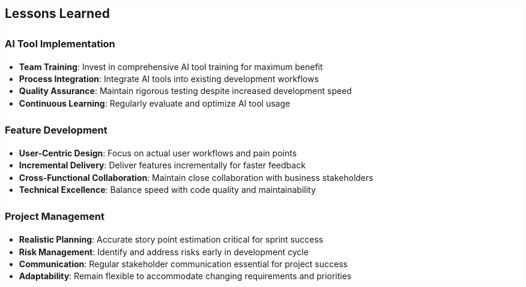 ## Lessons Learned

### AI Tool Implementation
- **Team Training**: Invest in comprehensive AI tool training for maximum benefit
- **Process Integration**: Integrate AI tools into existing development workflows
- **Quality Assurance**: Maintain rigorous testing despite increased development speed
- **Continuous Learning**: Regularly evaluate and optimize AI tool usage

### Feature Development
- **User-Centric Design**: Focus on actual user workflows and pain points
- **Incremental Delivery**: Deliver features incrementally for faster feedback
- **Cross-Functional Collaboration**: Maintain close collaboration with business stakeholders
- **Technical Excellence**: Balance speed with code quality and maintainability

### Project Management
- **Realistic Planning**: Accurate story point estimation critical for sprint success
- **Risk Management**: Identify and address risks early in development cycle
- **Communication**: Regular stakeholder communication essential for project success
- **Adaptability**: Remain flexible to accommodate changing requirements and priorities